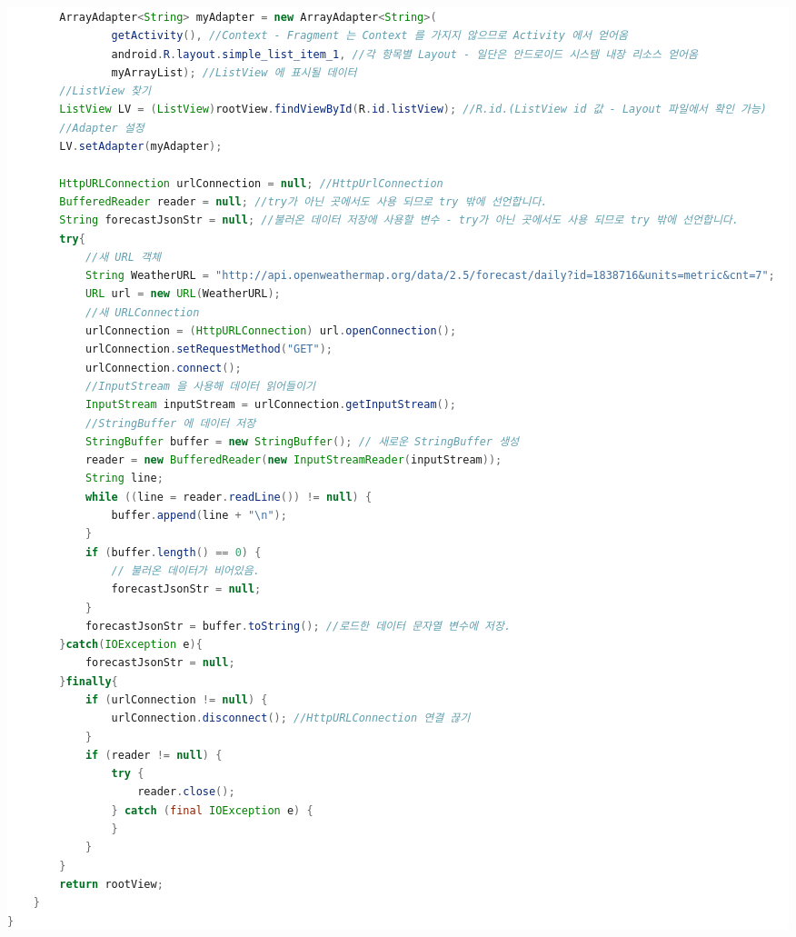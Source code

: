 ```java
        ArrayAdapter<String> myAdapter = new ArrayAdapter<String>(
                getActivity(), //Context - Fragment 는 Context 를 가지지 않으므로 Activity 에서 얻어옴
                android.R.layout.simple_list_item_1, //각 항목별 Layout - 일단은 안드로이드 시스템 내장 리소스 얻어옴
                myArrayList); //ListView 에 표시될 데이터
        //ListView 찾기
        ListView LV = (ListView)rootView.findViewById(R.id.listView); //R.id.(ListView id 값 - Layout 파일에서 확인 가능)
        //Adapter 설정
        LV.setAdapter(myAdapter);

        HttpURLConnection urlConnection = null; //HttpUrlConnection
        BufferedReader reader = null; //try가 아닌 곳에서도 사용 되므로 try 밖에 선언합니다.
        String forecastJsonStr = null; //불러온 데이터 저장에 사용할 변수 - try가 아닌 곳에서도 사용 되므로 try 밖에 선언합니다.
        try{
            //새 URL 객체
            String WeatherURL = "http://api.openweathermap.org/data/2.5/forecast/daily?id=1838716&units=metric&cnt=7";
            URL url = new URL(WeatherURL);
            //새 URLConnection
            urlConnection = (HttpURLConnection) url.openConnection();
            urlConnection.setRequestMethod("GET");
            urlConnection.connect();
            //InputStream 을 사용해 데이터 읽어들이기
            InputStream inputStream = urlConnection.getInputStream();
            //StringBuffer 에 데이터 저장
            StringBuffer buffer = new StringBuffer(); // 새로운 StringBuffer 생성
            reader = new BufferedReader(new InputStreamReader(inputStream));
            String line;
            while ((line = reader.readLine()) != null) {
                buffer.append(line + "\n");
            }
            if (buffer.length() == 0) {
                // 불러온 데이터가 비어있음.
                forecastJsonStr = null;
            }
            forecastJsonStr = buffer.toString(); //로드한 데이터 문자열 변수에 저장.
        }catch(IOException e){
            forecastJsonStr = null;
        }finally{
            if (urlConnection != null) {
                urlConnection.disconnect(); //HttpURLConnection 연결 끊기
            }
            if (reader != null) {
                try {
                    reader.close();
                } catch (final IOException e) {
                }
            }
        }
        return rootView;
    }
}
```
